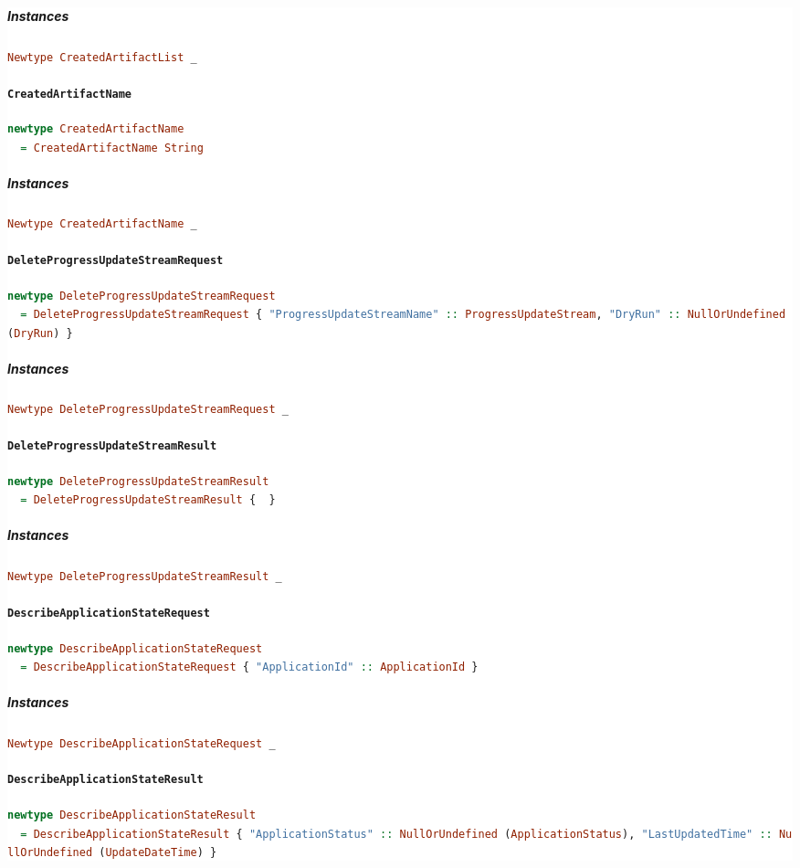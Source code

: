 ##### Instances
``` purescript
Newtype CreatedArtifactList _
```

#### `CreatedArtifactName`

``` purescript
newtype CreatedArtifactName
  = CreatedArtifactName String
```

##### Instances
``` purescript
Newtype CreatedArtifactName _
```

#### `DeleteProgressUpdateStreamRequest`

``` purescript
newtype DeleteProgressUpdateStreamRequest
  = DeleteProgressUpdateStreamRequest { "ProgressUpdateStreamName" :: ProgressUpdateStream, "DryRun" :: NullOrUndefined (DryRun) }
```

##### Instances
``` purescript
Newtype DeleteProgressUpdateStreamRequest _
```

#### `DeleteProgressUpdateStreamResult`

``` purescript
newtype DeleteProgressUpdateStreamResult
  = DeleteProgressUpdateStreamResult {  }
```

##### Instances
``` purescript
Newtype DeleteProgressUpdateStreamResult _
```

#### `DescribeApplicationStateRequest`

``` purescript
newtype DescribeApplicationStateRequest
  = DescribeApplicationStateRequest { "ApplicationId" :: ApplicationId }
```

##### Instances
``` purescript
Newtype DescribeApplicationStateRequest _
```

#### `DescribeApplicationStateResult`

``` purescript
newtype DescribeApplicationStateResult
  = DescribeApplicationStateResult { "ApplicationStatus" :: NullOrUndefined (ApplicationStatus), "LastUpdatedTime" :: NullOrUndefined (UpdateDateTime) }
```
